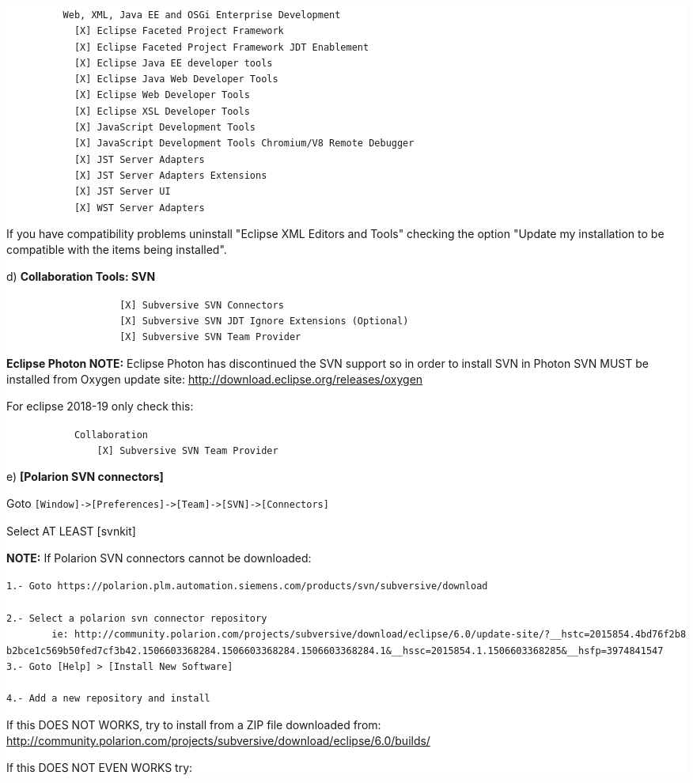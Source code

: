 ```
		  Web, XML, Java EE and OSGi Enterprise Development
			[X]	Eclipse Faceted Project Framework
			[X] Eclipse Faceted Project Framework JDT Enablement
			[X] Eclipse Java EE developer tools
			[X] Eclipse Java Web Developer Tools
			[X] Eclipse Web Developer Tools
			[X] Eclipse XSL Developer Tools
			[X] JavaScript Development Tools
			[X] JavaScript Development Tools Chromium/V8 Remote Debugger
			[X] JST Server Adapters
			[X] JST Server Adapters Extensions
			[X] JST Server UI
			[X] WST Server Adapters
```
If you have compatibility problems uninstall "Eclipse XML Editors and Tools" checking the option "Update my installation to be compatible with the items being installed".

d) **Collaboration Tools: SVN**

```
					[X] Subversive SVN Connectors
					[X] Subversive SVN JDT Ignore Extensions (Optional)
					[X] Subversive SVN Team Provider
```

**Eclipse Photon NOTE:** Eclipse Photon has discontinued the SVN support so in order to install SVN in Photon SVN MUST be installed from Oxygen update site: http://download.eclipse.org/releases/oxygen

For eclipse 2018-19 only check this:

				Collaboration
					[X] Subversive SVN Team Provider


e) **[Polarion SVN connectors]**

Goto `[Window]->[Preferences]->[Team]->[SVN]->[Connectors]`

Select AT LEAST [svnkit]

**NOTE:** If Polarion SVN connectors cannot be downloaded:

	1.- Goto https://polarion.plm.automation.siemens.com/products/svn/subversive/download

	2.- Select a polarion svn connector repository
			ie: http://community.polarion.com/projects/subversive/download/eclipse/6.0/update-site/?__hstc=2015854.4bd76f2b8b2bce1c569b50fed7cf3b42.1506603368284.1506603368284.1506603368284.1&__hssc=2015854.1.1506603368285&__hsfp=3974841547
	3.- Goto [Help] > [Install New Software]

	4.- Add a new repository and install

 If this DOES NOT WORKS, try to install from a ZIP file downloaded from: <http://community.polarion.com/projects/subversive/download/eclipse/6.0/builds/>

 If this DOES NOT EVEN WORKS try:
